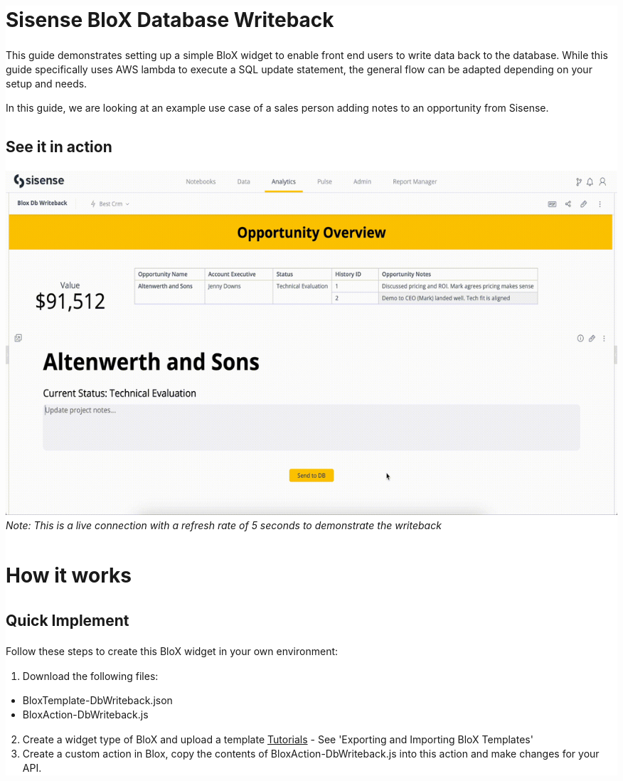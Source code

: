 # Sisense BloX Database Writeback
This guide demonstrates setting up a simple BloX widget to enable front end users to write data back to the database. While this guide specifically uses AWS lambda to execute a SQL update statement, the general flow can be adapted depending on your setup and needs. 

In this guide, we are looking at an example use case of a sales person adding notes to an opportunity from Sisense.

## See it in action
![alt text](https://github.com/alexfrisbie/Sisense-BloX-DbWriteback/blob/main/writeback.gif "writeback gif")
*Note: This is a live connection with a refresh rate of 5 seconds to demonstrate the writeback*

# How it works
## Quick Implement
Follow these steps to create this BloX widget in your own environment:
1. Download the following files:
- BloxTemplate-DbWriteback.json
- BloxAction-DbWriteback.js
2. Create a widget type of BloX and upload a template [Tutorials](https://docs.sisense.com/main/SisenseLinux/sisense-blox-tutorials.htm) - See 'Exporting and Importing BloX Templates'
3. Create a custom action in Blox, copy the contents of BloxAction-DbWriteback.js into this action and make changes for your API. 

